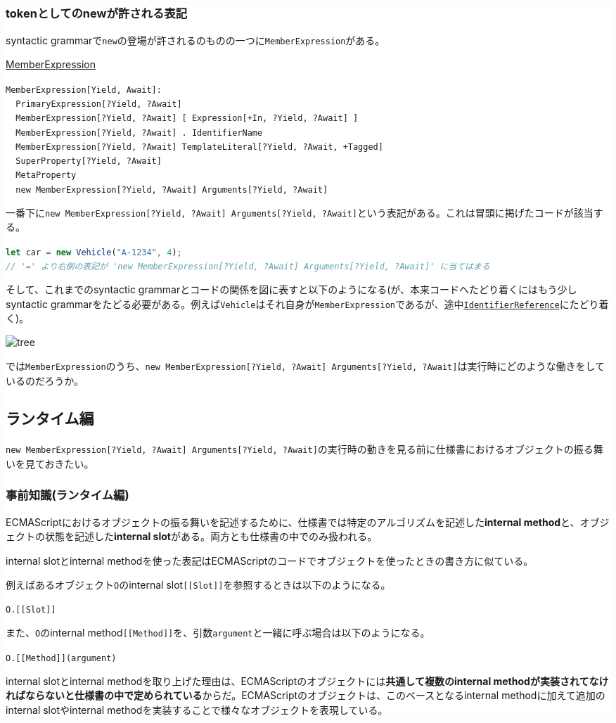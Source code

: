 ### tokenとしてのnewが許される表記
syntactic grammarで`new`の登場が許されるのものの一つに`MemberExpression`がある。

[MemberExpression](https://www.ecma-international.org/ecma-262/#prod-MemberExpression)

```
MemberExpression[Yield, Await]:
  PrimaryExpression[?Yield, ?Await]
  MemberExpression[?Yield, ?Await] [ Expression[+In, ?Yield, ?Await] ]
  MemberExpression[?Yield, ?Await] . IdentifierName
  MemberExpression[?Yield, ?Await] TemplateLiteral[?Yield, ?Await, +Tagged]
  SuperProperty[?Yield, ?Await]
  MetaProperty
  new MemberExpression[?Yield, ?Await] Arguments[?Yield, ?Await]
```

一番下に`new MemberExpression[?Yield, ?Await] Arguments[?Yield, ?Await]`という表記がある。これは冒頭に掲げたコードが該当する。

```javascript
let car = new Vehicle("A-1234", 4);
// '=' より右側の表記が 'new MemberExpression[?Yield, ?Await] Arguments[?Yield, ?Await]' に当てはまる
```

そして、これまでのsyntactic grammarとコードの関係を図に表すと以下のようになる(が、本来コードへたどり着くにはもう少しsyntactic grammarをたどる必要がある。例えば`Vehicle`はそれ自身が`MemberExpression`であるが、途中[`IdentifierReference`](https://www.ecma-international.org/ecma-262/#prod-IdentifierReference)にたどり着く)。

![tree](/img/2020-09-19-ecmascript-new/tree.png)

では`MemberExpression`のうち、`new MemberExpression[?Yield, ?Await] Arguments[?Yield, ?Await]`は実行時にどのような働きをしているのだろうか。

## ランタイム編

`new MemberExpression[?Yield, ?Await] Arguments[?Yield, ?Await]`の実行時の動きを見る前に仕様書におけるオブジェクトの振る舞いを見ておきたい。

### 事前知識(ランタイム編)

ECMAScriptにおけるオブジェクトの振る舞いを記述するために、仕様書では特定のアルゴリズムを記述した**internal method**と、オブジェクトの状態を記述した**internal slot**がある。両方とも仕様書の中でのみ扱われる。

internal slotとinternal methodを使った表記はECMAScriptのコードでオブジェクトを使ったときの書き方に似ている。

例えばあるオブジェクト`O`のinternal slot`[[Slot]]`を参照するときは以下のようになる。

```
O.[[Slot]]
```

また、`O`のinternal method`[[Method]]`を、引数`argument`と一緒に呼ぶ場合は以下のようになる。

```
O.[[Method]](argument)
````

internal slotとinternal methodを取り上げた理由は、ECMAScriptのオブジェクトには**共通して複数のinternal methodが実装されてなければならないと仕様書の中で定められている**からだ。ECMAScriptのオブジェクトは、このベースとなるinternal methodに加えて追加のinternal slotやinternal methodを実装することで様々なオブジェクトを表現している。
